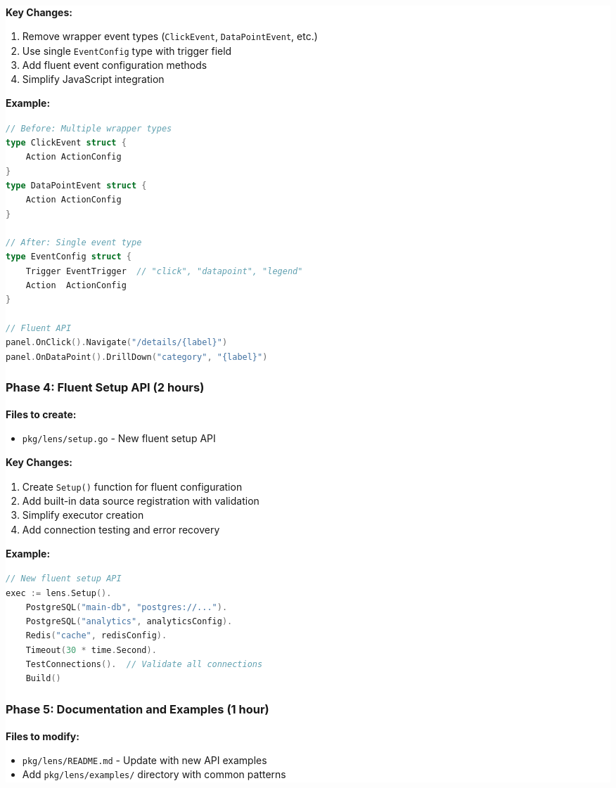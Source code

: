 **Key Changes:**
1. Remove wrapper event types (`ClickEvent`, `DataPointEvent`, etc.)
2. Use single `EventConfig` type with trigger field
3. Add fluent event configuration methods
4. Simplify JavaScript integration

**Example:**
```go
// Before: Multiple wrapper types
type ClickEvent struct {
    Action ActionConfig
}
type DataPointEvent struct {
    Action ActionConfig
}

// After: Single event type
type EventConfig struct {
    Trigger EventTrigger  // "click", "datapoint", "legend"
    Action  ActionConfig
}

// Fluent API
panel.OnClick().Navigate("/details/{label}")
panel.OnDataPoint().DrillDown("category", "{label}")
```

### Phase 4: Fluent Setup API (2 hours)
**Files to create:**
- `pkg/lens/setup.go` - New fluent setup API

**Key Changes:**
1. Create `Setup()` function for fluent configuration
2. Add built-in data source registration with validation
3. Simplify executor creation
4. Add connection testing and error recovery

**Example:**
```go
// New fluent setup API
exec := lens.Setup().
    PostgreSQL("main-db", "postgres://...").
    PostgreSQL("analytics", analyticsConfig).
    Redis("cache", redisConfig).
    Timeout(30 * time.Second).
    TestConnections().  // Validate all connections
    Build()
```

### Phase 5: Documentation and Examples (1 hour)
**Files to modify:**
- `pkg/lens/README.md` - Update with new API examples
- Add `pkg/lens/examples/` directory with common patterns
